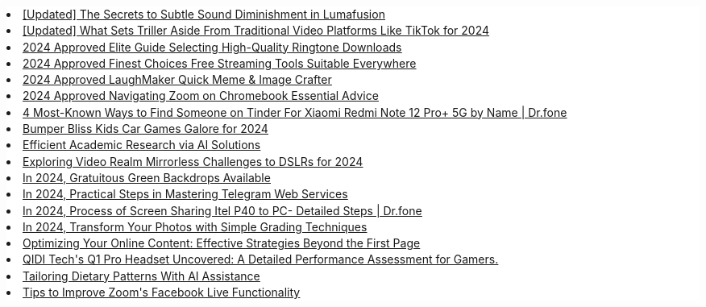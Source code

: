 <li><a href="https://fox-helps.techidaily.com/updated-the-secrets-to-subtle-sound-diminishment-in-lumafusion/"><u>[Updated] The Secrets to Subtle Sound Diminishment in Lumafusion</u></a></li>
<li><a href="https://fox-helps.techidaily.com/updated-what-sets-triller-aside-from-traditional-video-platforms-like-tiktok-for-2024/"><u>[Updated] What Sets Triller Aside From Traditional Video Platforms Like TikTok for 2024</u></a></li>
<li><a href="https://fox-helps.techidaily.com/2024-approved-elite-guide-selecting-high-quality-ringtone-downloads/"><u>2024 Approved  Elite Guide  Selecting High-Quality Ringtone Downloads</u></a></li>
<li><a href="https://fox-helps.techidaily.com/2024-approved-finest-choices-free-streaming-tools-suitable-everywhere/"><u>2024 Approved  Finest Choices   Free Streaming Tools Suitable Everywhere</u></a></li>
<li><a href="https://fox-helps.techidaily.com/2024-approved-laughmaker-quick-meme-and-image-crafter/"><u>2024 Approved  LaughMaker  Quick Meme & Image Crafter</u></a></li>
<li><a href="https://article-posts.techidaily.com/2024-approved-navigating-zoom-on-chromebook-essential-advice/"><u>2024 Approved  Navigating Zoom on Chromebook  Essential Advice</u></a></li>
<li><a href="https://review-topics.techidaily.com/4-most-known-ways-to-find-someone-on-tinder-for-xiaomi-redmi-note-12-proplus-5g-by-name-drfone-by-drfone-virtual-android/"><u>4 Most-Known Ways to Find Someone on Tinder For Xiaomi Redmi Note 12 Pro+ 5G by Name | Dr.fone</u></a></li>
<li><a href="https://desktop-recording.techidaily.com/bumper-bliss-kids-car-games-galore-for-2024/"><u>Bumper Bliss  Kids Car Games Galore for 2024</u></a></li>
<li><a href="https://tech-hub.techidaily.com/efficient-academic-research-via-ai-solutions/"><u>Efficient Academic Research via AI Solutions</u></a></li>
<li><a href="https://youtube-lab.techidaily.com/ring-video-realm-mirrorless-challenges-to-dslrs-for-2024/"><u>Exploring Video Realm  Mirrorless Challenges to DSLRs for 2024</u></a></li>
<li><a href="https://fox-helps.techidaily.com/in-2024-gratuitous-green-backdrops-available/"><u>In 2024, Gratuitous Green Backdrops Available</u></a></li>
<li><a href="https://fox-helps.techidaily.com/in-2024-practical-steps-in-mastering-telegram-web-services/"><u>In 2024, Practical Steps in Mastering Telegram Web Services</u></a></li>
<li><a href="https://screen-mirror.techidaily.com/in-2024-process-of-screen-sharing-itel-p40-to-pc-detailed-steps-drfone-by-drfone-android/"><u>In 2024, Process of Screen Sharing Itel P40 to PC- Detailed Steps | Dr.fone</u></a></li>
<li><a href="https://fox-helps.techidaily.com/in-2024-transform-your-photos-with-simple-grading-techniques/"><u>In 2024, Transform Your Photos with Simple Grading Techniques</u></a></li>
<li><a href="https://vp-tips.techidaily.com/optimizing-your-online-content-effective-strategies-beyond-the-first-page/"><u>Optimizing Your Online Content: Effective Strategies Beyond the First Page</u></a></li>
<li><a href="https://hardware-tips.techidaily.com/qidi-techs-q1-pro-headset-uncovered-a-detailed-performance-assessment-for-gamers/"><u>QIDI Tech's Q1 Pro Headset Uncovered: A Detailed Performance Assessment for Gamers.</u></a></li>
<li><a href="https://tech-hub.techidaily.com/tailoring-dietary-patterns-with-ai-assistance/"><u>Tailoring Dietary Patterns With AI Assistance</u></a></li>
<li><a href="https://fox-helps.techidaily.com/tips-to-improve-zooms-facebook-live-functionality/"><u>Tips to Improve Zoom's Facebook Live Functionality</u></a></li>
</ul></div>
